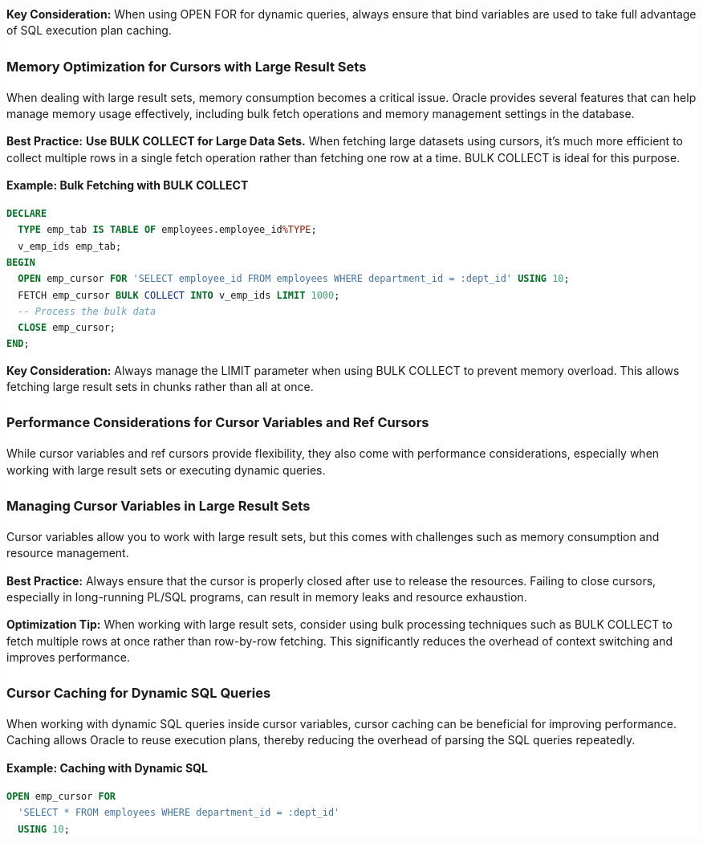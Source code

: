 **Key Consideration:** When using OPEN FOR for dynamic queries, always ensure that bind variables are used to take full advantage of SQL execution plan caching.

### Memory Optimization for Cursors with Large Result Sets
When dealing with large result sets, memory consumption becomes a critical issue. Oracle provides several features that can help manage memory usage effectively, including bulk fetch operations and memory management settings in the database.

**Best Practice:**
**Use BULK COLLECT for Large Data Sets.** When fetching large datasets using cursors, it’s much more efficient to collect multiple rows in a single fetch operation rather than fetching one row at a time. BULK COLLECT is ideal for this purpose.

**Example: Bulk Fetching with BULK COLLECT**
```sql
DECLARE
  TYPE emp_tab IS TABLE OF employees.employee_id%TYPE;
  v_emp_ids emp_tab;
BEGIN
  OPEN emp_cursor FOR 'SELECT employee_id FROM employees WHERE department_id = :dept_id' USING 10;
  FETCH emp_cursor BULK COLLECT INTO v_emp_ids LIMIT 1000;
  -- Process the bulk data
  CLOSE emp_cursor;
END;
```

**Key Consideration:** Always manage the LIMIT parameter when using BULK COLLECT to prevent memory overload. This allows fetching large result sets in chunks rather than all at once.

### Performance Considerations for Cursor Variables and Ref Cursors
While cursor variables and ref cursors provide flexibility, they also come with performance considerations, especially when working with large result sets or executing dynamic queries.

### Managing Cursor Variables in Large Result Sets
Cursor variables allow you to work with large result sets, but this comes with challenges such as memory consumption and resource management.

**Best Practice:** Always ensure that the cursor is properly closed after use to release the resources. Failing to close cursors, especially in long-running PL/SQL programs, can result in memory leaks and resource exhaustion.

**Optimization Tip:** When working with large result sets, consider using bulk processing techniques such as BULK COLLECT to fetch multiple rows at once rather than row-by-row fetching. This significantly reduces the overhead of context switching and improves performance.

### Cursor Caching for Dynamic SQL Queries
When working with dynamic SQL queries inside cursor variables, cursor caching can be beneficial for improving performance. Caching allows Oracle to reuse execution plans, thereby reducing the overhead of parsing the SQL queries repeatedly.

**Example: Caching with Dynamic SQL**
```sql
OPEN emp_cursor FOR 
  'SELECT * FROM employees WHERE department_id = :dept_id' 
  USING 10;
```
